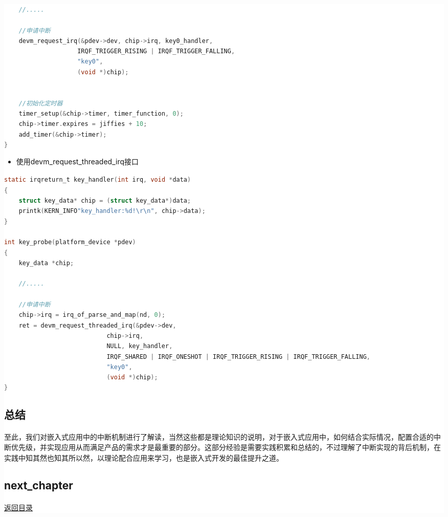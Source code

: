 ```c
    //.....

    //申请中断
    devm_request_irq(&pdev->dev, chip->irq, key0_handler, 
                    IRQF_TRIGGER_RISING | IRQF_TRIGGER_FALLING, 
                    "key0", 
                    (void *)chip);


    //初始化定时器    
    timer_setup(&chip->timer, timer_function, 0);
    chip->timer.expires = jiffies + 10;
    add_timer(&chip->timer);
}
```

- 使用devm_request_threaded_irq接口

```c
static irqreturn_t key_handler(int irq, void *data)
{
    struct key_data* chip = (struct key_data*)data;
    printk(KERN_INFO"key_handler:%d!\r\n", chip->data);
}

int key_probe(platform_device *pdev)
{
    key_data *chip;

    //.....

    //申请中断
    chip->irq = irq_of_parse_and_map(nd, 0);
    ret = devm_request_threaded_irq(&pdev->dev,
                            chip->irq, 
                            NULL, key_handler, 
                            IRQF_SHARED | IRQF_ONESHOT | IRQF_TRIGGER_RISING | IRQF_TRIGGER_FALLING,       
                            "key0", 
                            (void *)chip);
}
```

## 总结

至此，我们对嵌入式应用中的中断机制进行了解读，当然这些都是理论知识的说明，对于嵌入式应用中，如何结合实际情况，配置合适的中断优先级，并实现应用从而满足产品的需求才是最重要的部分。这部分经验是需要实践积累和总结的，不过理解了中断实现的背后机制，在实践中知其然也知其所以然，以理论配合应用来学习，也是嵌入式开发的最佳提升之道。

## next_chapter

[返回目录](./SUMMARY.md)
